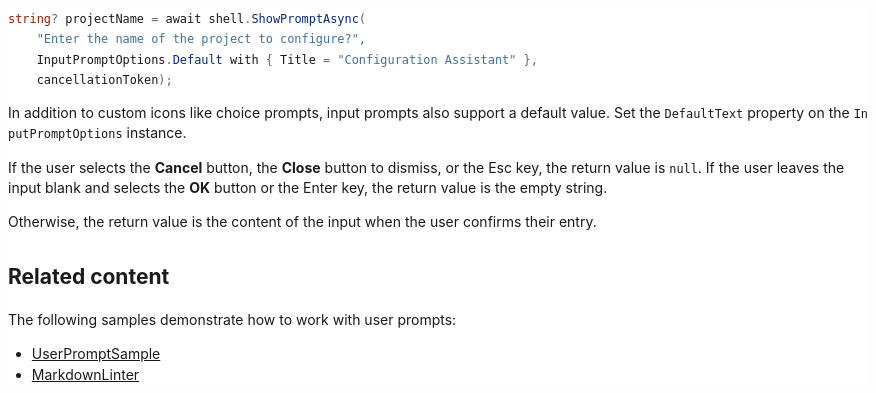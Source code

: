 ```csharp
string? projectName = await shell.ShowPromptAsync(
    "Enter the name of the project to configure?",
    InputPromptOptions.Default with { Title = "Configuration Assistant" },
    cancellationToken);
```

In addition to custom icons like choice prompts, input prompts also support a default value. Set the `DefaultText`
property on the `InputPromptOptions` instance.

If the user selects the **Cancel** button, the **Close** button to dismiss, or the Esc key, the return value is `null`.
If the user leaves the input blank and selects the **OK** button or the Enter key, the return value is the empty string.

Otherwise, the return value is the content of the input when the user confirms their entry.

## Related content

The following samples demonstrate how to work with user prompts:

- [UserPromptSample](https://github.com/Microsoft/VSExtensibility/tree/main/New_Extensibility_Model/Samples/UserPromptSample/)
- [MarkdownLinter](https://github.com/Microsoft/VSExtensibility/tree/main/New_Extensibility_Model/Samples/MarkdownLinter/)
